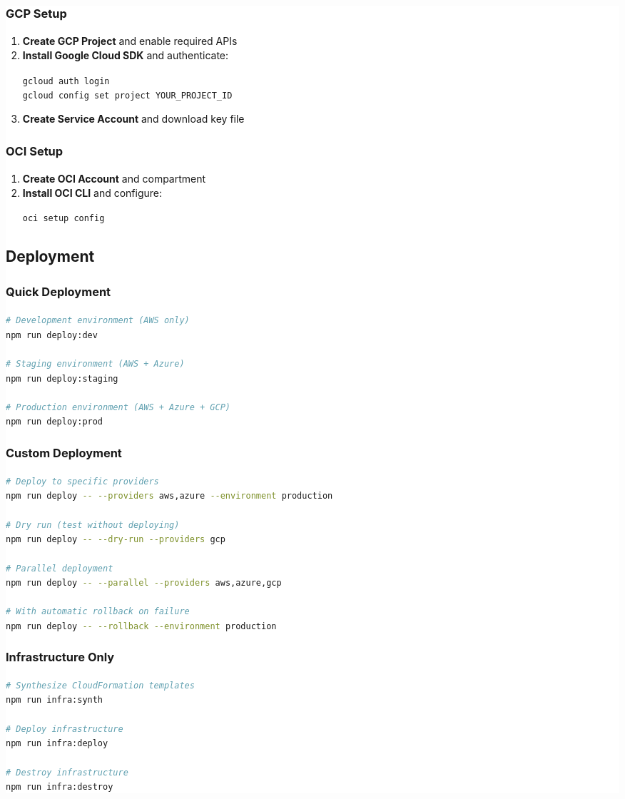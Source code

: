 ### GCP Setup

1. **Create GCP Project** and enable required APIs
2. **Install Google Cloud SDK** and authenticate:
   ```bash
   gcloud auth login
   gcloud config set project YOUR_PROJECT_ID
   ```
3. **Create Service Account** and download key file

### OCI Setup

1. **Create OCI Account** and compartment
2. **Install OCI CLI** and configure:
   ```bash
   oci setup config
   ```

## Deployment

### Quick Deployment

```bash
# Development environment (AWS only)
npm run deploy:dev

# Staging environment (AWS + Azure)
npm run deploy:staging

# Production environment (AWS + Azure + GCP)
npm run deploy:prod
```

### Custom Deployment

```bash
# Deploy to specific providers
npm run deploy -- --providers aws,azure --environment production

# Dry run (test without deploying)
npm run deploy -- --dry-run --providers gcp

# Parallel deployment
npm run deploy -- --parallel --providers aws,azure,gcp

# With automatic rollback on failure
npm run deploy -- --rollback --environment production
```

### Infrastructure Only

```bash
# Synthesize CloudFormation templates
npm run infra:synth

# Deploy infrastructure
npm run infra:deploy

# Destroy infrastructure
npm run infra:destroy
```
